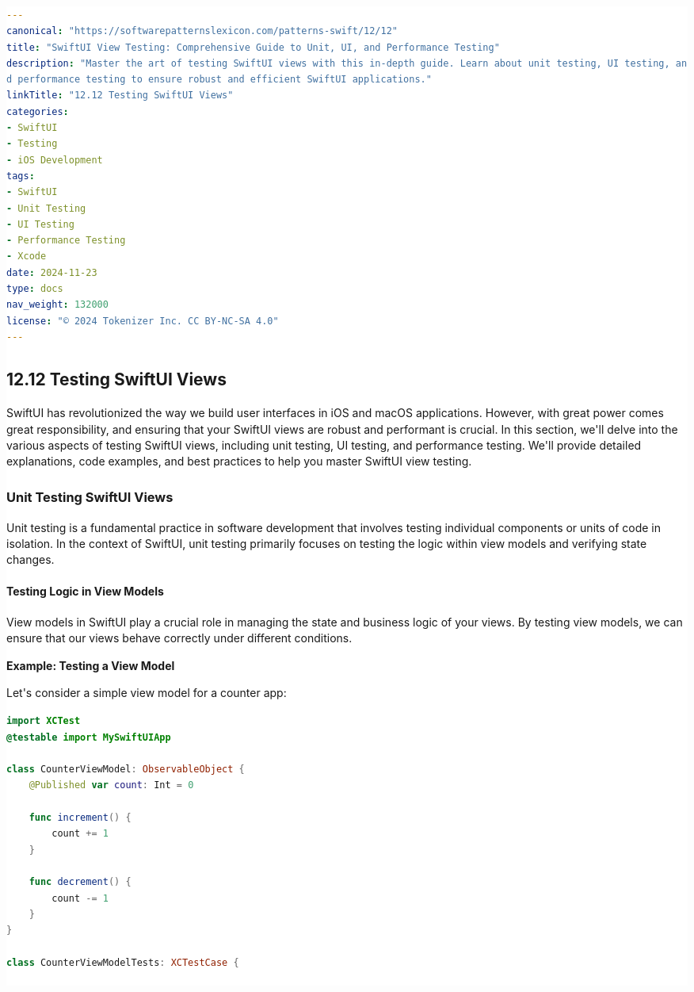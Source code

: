 ```yaml
---
canonical: "https://softwarepatternslexicon.com/patterns-swift/12/12"
title: "SwiftUI View Testing: Comprehensive Guide to Unit, UI, and Performance Testing"
description: "Master the art of testing SwiftUI views with this in-depth guide. Learn about unit testing, UI testing, and performance testing to ensure robust and efficient SwiftUI applications."
linkTitle: "12.12 Testing SwiftUI Views"
categories:
- SwiftUI
- Testing
- iOS Development
tags:
- SwiftUI
- Unit Testing
- UI Testing
- Performance Testing
- Xcode
date: 2024-11-23
type: docs
nav_weight: 132000
license: "© 2024 Tokenizer Inc. CC BY-NC-SA 4.0"
---
```


## 12.12 Testing SwiftUI Views

SwiftUI has revolutionized the way we build user interfaces in iOS and macOS applications. However, with great power comes great responsibility, and ensuring that your SwiftUI views are robust and performant is crucial. In this section, we'll delve into the various aspects of testing SwiftUI views, including unit testing, UI testing, and performance testing. We'll provide detailed explanations, code examples, and best practices to help you master SwiftUI view testing.

### Unit Testing SwiftUI Views

Unit testing is a fundamental practice in software development that involves testing individual components or units of code in isolation. In the context of SwiftUI, unit testing primarily focuses on testing the logic within view models and verifying state changes.

#### Testing Logic in View Models

View models in SwiftUI play a crucial role in managing the state and business logic of your views. By testing view models, we can ensure that our views behave correctly under different conditions.

**Example: Testing a View Model**

Let's consider a simple view model for a counter app:

```swift
import XCTest
@testable import MySwiftUIApp

class CounterViewModel: ObservableObject {
    @Published var count: Int = 0
    
    func increment() {
        count += 1
    }
    
    func decrement() {
        count -= 1
    }
}

class CounterViewModelTests: XCTestCase {
    
```